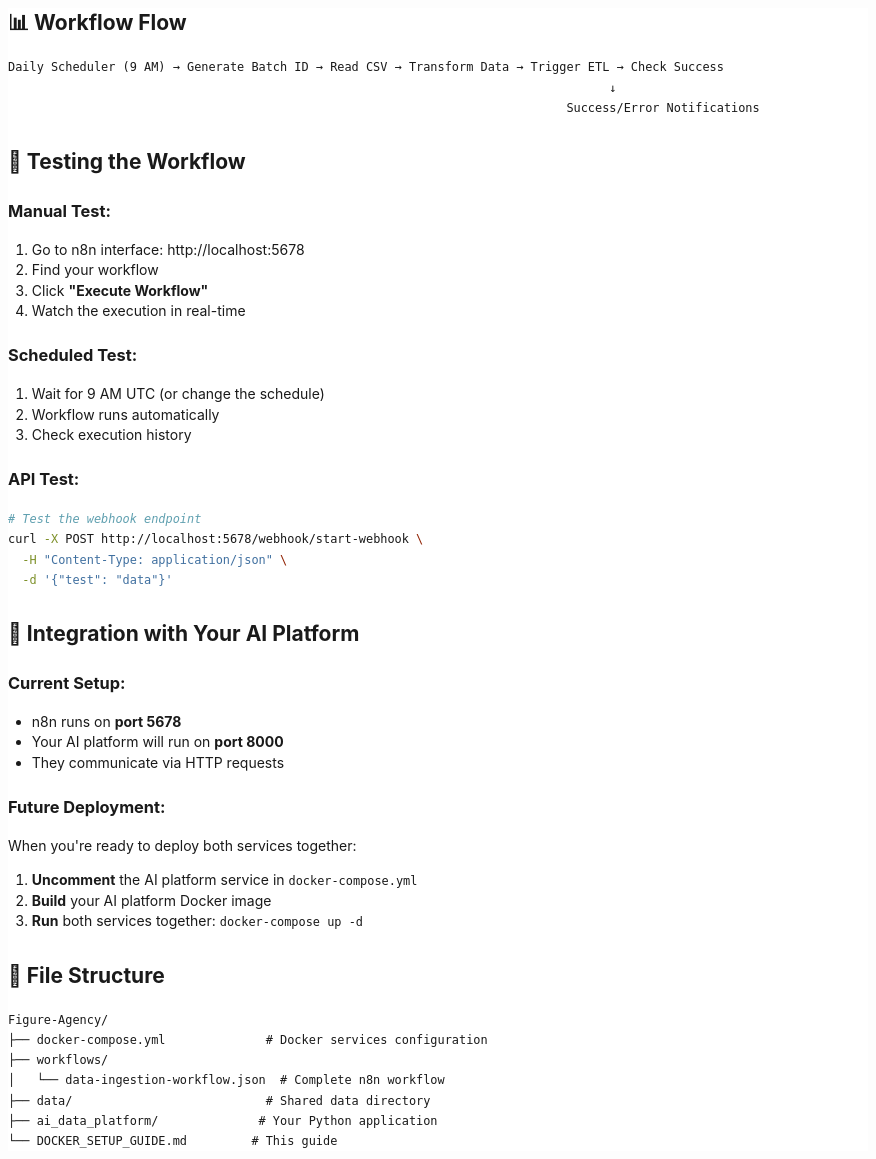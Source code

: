 ## 📊 **Workflow Flow**

```
Daily Scheduler (9 AM) → Generate Batch ID → Read CSV → Transform Data → Trigger ETL → Check Success
                                                                                    ↓
                                                                              Success/Error Notifications
```

## 🧪 **Testing the Workflow**

### **Manual Test:**
1. Go to n8n interface: http://localhost:5678
2. Find your workflow
3. Click **"Execute Workflow"**
4. Watch the execution in real-time

### **Scheduled Test:**
1. Wait for 9 AM UTC (or change the schedule)
2. Workflow runs automatically
3. Check execution history

### **API Test:**
```bash
# Test the webhook endpoint
curl -X POST http://localhost:5678/webhook/start-webhook \
  -H "Content-Type: application/json" \
  -d '{"test": "data"}'
```

## 🔗 **Integration with Your AI Platform**

### **Current Setup:**
- n8n runs on **port 5678**
- Your AI platform will run on **port 8000**
- They communicate via HTTP requests

### **Future Deployment:**
When you're ready to deploy both services together:

1. **Uncomment** the AI platform service in `docker-compose.yml`
2. **Build** your AI platform Docker image
3. **Run** both services together: `docker-compose up -d`

## 📁 **File Structure**

```
Figure-Agency/
├── docker-compose.yml              # Docker services configuration
├── workflows/
│   └── data-ingestion-workflow.json  # Complete n8n workflow
├── data/                           # Shared data directory
├── ai_data_platform/              # Your Python application
└── DOCKER_SETUP_GUIDE.md         # This guide
```
